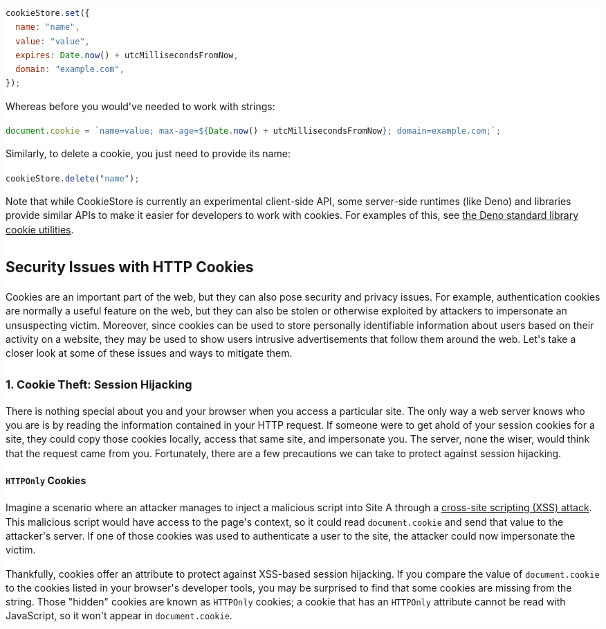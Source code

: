 ```js
cookieStore.set({
  name: "name",
  value: "value",
  expires: Date.now() + utcMillisecondsFromNow,
  domain: "example.com",
});
```

Whereas before you would've needed to work with strings:

```js
document.cookie = `name=value; max-age=${Date.now() + utcMillisecondsFromNow}; domain=example.com;`;
```

Similarly, to delete a cookie, you just need to provide its name:

```js
cookieStore.delete("name");
```

Note that while CookieStore is currently an experimental client-side API, some server-side runtimes (like Deno) and libraries provide similar APIs to make it easier for developers to work with cookies. For examples of this, see [the Deno standard library cookie utilities](https://deno.land/std@0.166.0/http/cookie.ts).

## Security Issues with HTTP Cookies

Cookies are an important part of the web, but they can also pose security and privacy issues. For example, authentication cookies are normally a useful feature on the web, but they can also be stolen or otherwise exploited by attackers to impersonate an unsuspecting victim. Moreover, since cookies can be used to store personally identifiable information about users based on their activity on a website, they may be used to show users intrusive advertisements that follow them around the web. Let's take a closer look at some of these issues and ways to mitigate them.

### 1. Cookie Theft: Session Hijacking

There is nothing special about you and your browser when you access a particular site. The only way a web server knows who you are is by reading the information contained in your HTTP request. If someone were to get ahold of your session cookies for a site, they could copy those cookies locally, access that same site, and impersonate you. The server, none the wiser, would think that the request came from you. Fortunately, there are a few precautions we can take to protect against session hijacking.

#### `HTTPOnly` Cookies

Imagine a scenario where an attacker manages to inject a malicious script into Site A through a [cross-site scripting (XSS) attack](https://owasp.org/www-community/attacks/xss/). This malicious script would have access to the page's context, so it could read `document.cookie` and send that value to the attacker's server. If one of those cookies was used to authenticate a user to the site, the attacker could now impersonate the victim.

Thankfully, cookies offer an attribute to protect against XSS-based session hijacking. If you compare the value of `document.cookie` to the cookies listed in your browser's developer tools, you may be surprised to find that some cookies are missing from the string. Those "hidden" cookies are known as `HTTPOnly` cookies; a cookie that has an `HTTPOnly` attribute cannot be read with JavaScript, so it won't appear in `document.cookie`.
